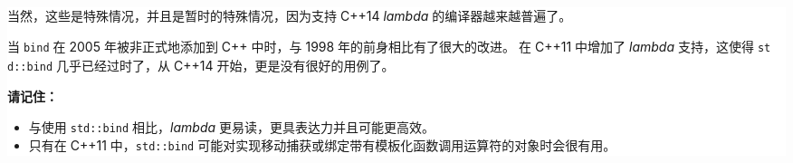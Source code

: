 当然，这些是特殊情况，并且是暂时的特殊情况，因为支持 C++14 *lambda* 的编译器越来越普遍了。

当 `bind` 在 2005 年被非正式地添加到 C++ 中时，与 1998 年的前身相比有了很大的改进。 在 C++11 中增加了 *lambda* 支持，这使得 `std::bind` 几乎已经过时了，从 C++14 开始，更是没有很好的用例了。

**请记住：**

+ 与使用 `std::bind` 相比，*lambda* 更易读，更具表达力并且可能更高效。
+ 只有在 C++11 中，`std::bind` 可能对实现移动捕获或绑定带有模板化函数调用运算符的对象时会很有用。
